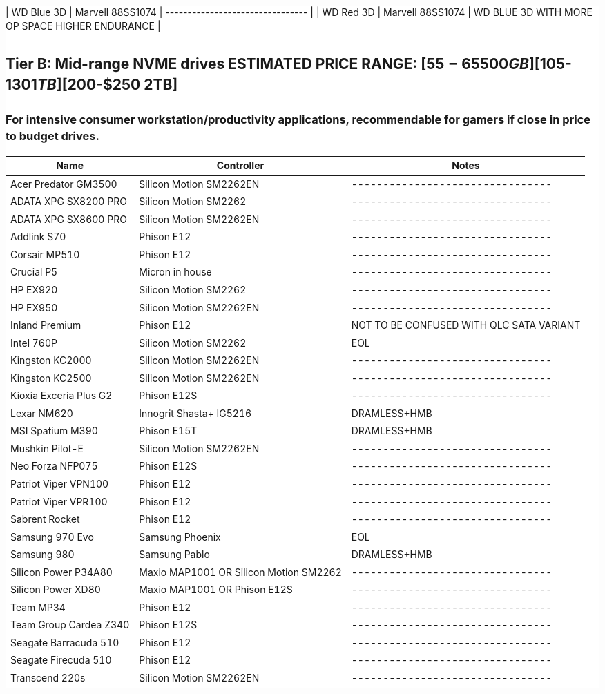   | WD Blue 3D                                | Marvell 88SS1074                       | -------------------------------- |
  | WD Red 3D                                 | Marvell 88SS1074                       | WD BLUE 3D WITH MORE OP SPACE HIGHER ENDURANCE |

## Tier B: Mid-range NVME drives ESTIMATED PRICE RANGE: [$55-65 500GB] [$105-$130 1TB] [$200-$250 2TB]

### For intensive consumer workstation/productivity applications, recommendable for gamers if close in price to budget drives.
  | Name                                      | Controller                             | Notes                            |
  | ----------------------------------------- | -------------------------------------- | -------------------------------- |
  | Acer Predator GM3500                      | Silicon Motion SM2262EN                | -------------------------------- |
  | ADATA XPG SX8200 PRO                      | Silicon Motion SM2262                  | -------------------------------- |
  | ADATA XPG SX8600 PRO                      | Silicon Motion SM2262EN                | -------------------------------- |
  | Addlink S70                               | Phison E12                             | -------------------------------- |
  | Corsair MP510                             | Phison E12                             | -------------------------------- |
  | Crucial P5                                | Micron in house                        | -------------------------------- |
  | HP EX920                                  | Silicon Motion SM2262                  | -------------------------------- |
  | HP EX950                                  | Silicon Motion SM2262EN                | -------------------------------- |
  | Inland Premium                            | Phison E12                             | NOT TO BE CONFUSED WITH QLC SATA VARIANT |
  | Intel 760P                                | Silicon Motion SM2262                  | EOL                              |
  | Kingston KC2000                           | Silicon Motion SM2262EN                | -------------------------------- |
  | Kingston KC2500                           | Silicon Motion SM2262EN                | -------------------------------- |
  | Kioxia Exceria Plus G2                    | Phison E12S                            | -------------------------------- |
  | Lexar NM620                               | Innogrit Shasta+ IG5216                | DRAMLESS+HMB                     |
  | MSI Spatium M390                          | Phison E15T                            | DRAMLESS+HMB                     |
  | Mushkin Pilot-E                           | Silicon Motion SM2262EN                | -------------------------------- |
  | Neo Forza NFP075                          | Phison E12S                            | -------------------------------- |
  | Patriot Viper VPN100                      | Phison E12                             | -------------------------------- |
  | Patriot Viper VPR100                      | Phison E12                             | -------------------------------- |
  | Sabrent Rocket                            | Phison E12                             | -------------------------------- |
  | Samsung 970 Evo                           | Samsung Phoenix                        | EOL                              |
  | Samsung 980                               | Samsung Pablo                          | DRAMLESS+HMB                     |
  | Silicon Power P34A80                      | Maxio MAP1001 OR Silicon Motion SM2262 | -------------------------------- |
  | Silicon Power XD80                        | Maxio MAP1001 OR Phison E12S           | -------------------------------- |
  | Team MP34                                 | Phison E12                             | -------------------------------- |
  | Team Group Cardea Z340                    | Phison E12S                            | -------------------------------- |
  | Seagate Barracuda 510                     | Phison E12                             | -------------------------------- |
  | Seagate Firecuda 510                      | Phison E12                             | -------------------------------- |
  | Transcend 220s                            | Silicon Motion SM2262EN                | -------------------------------- |